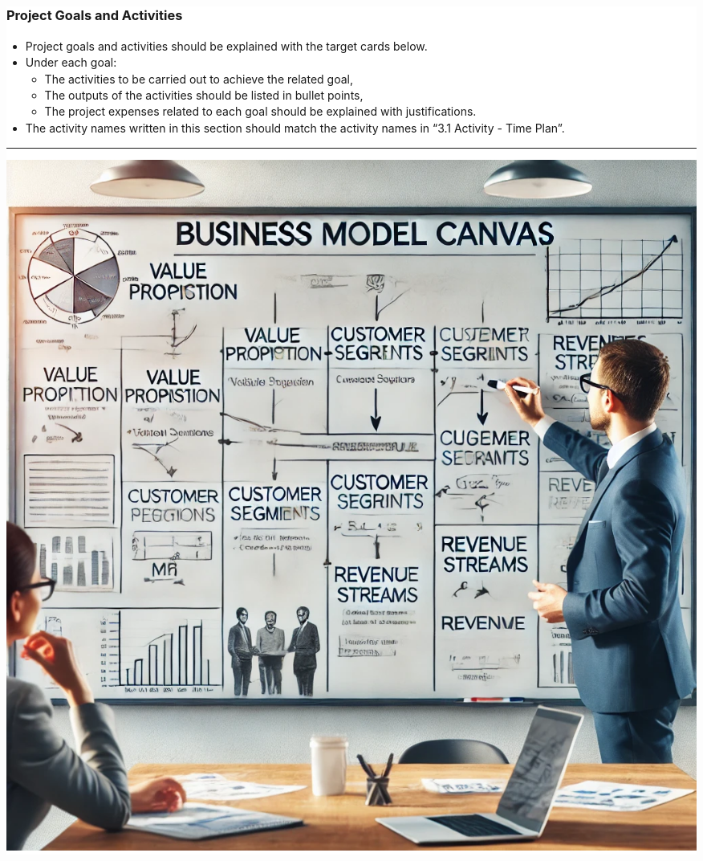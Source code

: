 ### **Project Goals and Activities**
- Project goals and activities should be explained with the target cards below.
- Under each goal:
  - The activities to be carried out to achieve the related goal,
  - The outputs of the activities should be listed in bullet points,
  - The project expenses related to each goal should be explained with justifications.
- The activity names written in this section should match the activity names in “3.1 Activity - Time Plan”.

---

![bg right:20%](assets/is-modeli-kanvas.png)
